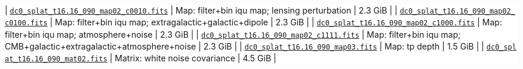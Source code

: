 | [`dc0_splat_t16.16_090_map02_c0010.fits`](https://g-9fdb0b.6b7bd8.0ec8.data.globus.org/datareleases/dc0/mission/splat/split16/090/dc0_splat_t16.16_090_map02_c0010.fits) | Map: filter+bin iqu map; lensing perturbation                        | 2.3 GiB |
| [`dc0_splat_t16.16_090_map02_c0100.fits`](https://g-9fdb0b.6b7bd8.0ec8.data.globus.org/datareleases/dc0/mission/splat/split16/090/dc0_splat_t16.16_090_map02_c0100.fits) | Map: filter+bin iqu map; extragalactic+galactic+dipole               | 2.3 GiB |
| [`dc0_splat_t16.16_090_map02_c1000.fits`](https://g-9fdb0b.6b7bd8.0ec8.data.globus.org/datareleases/dc0/mission/splat/split16/090/dc0_splat_t16.16_090_map02_c1000.fits) | Map: filter+bin iqu map; atmosphere+noise                            | 2.3 GiB |
| [`dc0_splat_t16.16_090_map02_c1111.fits`](https://g-9fdb0b.6b7bd8.0ec8.data.globus.org/datareleases/dc0/mission/splat/split16/090/dc0_splat_t16.16_090_map02_c1111.fits) | Map: filter+bin iqu map; CMB+galactic+extragalactic+atmosphere+noise | 2.3 GiB |
| [`dc0_splat_t16.16_090_map03.fits`](https://g-9fdb0b.6b7bd8.0ec8.data.globus.org/datareleases/dc0/mission/splat/split16/090/dc0_splat_t16.16_090_map03.fits)             | Map: tp depth                                                        | 1.5 GiB |
| [`dc0_splat_t16.16_090_mat02.fits`](https://g-9fdb0b.6b7bd8.0ec8.data.globus.org/datareleases/dc0/mission/splat/split16/090/dc0_splat_t16.16_090_mat02.fits)             | Matrix: white noise covariance                                       | 4.5 GiB |
